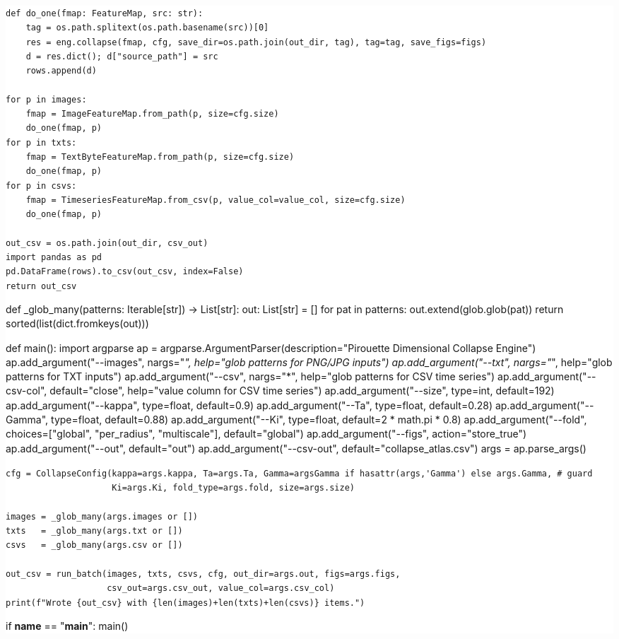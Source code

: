     def do_one(fmap: FeatureMap, src: str):
        tag = os.path.splitext(os.path.basename(src))[0]
        res = eng.collapse(fmap, cfg, save_dir=os.path.join(out_dir, tag), tag=tag, save_figs=figs)
        d = res.dict(); d["source_path"] = src
        rows.append(d)

    for p in images:
        fmap = ImageFeatureMap.from_path(p, size=cfg.size)
        do_one(fmap, p)
    for p in txts:
        fmap = TextByteFeatureMap.from_path(p, size=cfg.size)
        do_one(fmap, p)
    for p in csvs:
        fmap = TimeseriesFeatureMap.from_csv(p, value_col=value_col, size=cfg.size)
        do_one(fmap, p)

    out_csv = os.path.join(out_dir, csv_out)
    import pandas as pd
    pd.DataFrame(rows).to_csv(out_csv, index=False)
    return out_csv


def _glob_many(patterns: Iterable[str]) -> List[str]:
    out: List[str] = []
    for pat in patterns:
        out.extend(glob.glob(pat))
    return sorted(list(dict.fromkeys(out)))


def main():
    import argparse
    ap = argparse.ArgumentParser(description="Pirouette Dimensional Collapse Engine")
    ap.add_argument("--images", nargs="*", help="glob patterns for PNG/JPG inputs")
    ap.add_argument("--txt", nargs="*", help="glob patterns for TXT inputs")
    ap.add_argument("--csv", nargs="*", help="glob patterns for CSV time series")
    ap.add_argument("--csv-col", default="close", help="value column for CSV time series")
    ap.add_argument("--size", type=int, default=192)
    ap.add_argument("--kappa", type=float, default=0.9)
    ap.add_argument("--Ta", type=float, default=0.28)
    ap.add_argument("--Gamma", type=float, default=0.88)
    ap.add_argument("--Ki", type=float, default=2 * math.pi * 0.8)
    ap.add_argument("--fold", choices=["global", "per_radius", "multiscale"], default="global")
    ap.add_argument("--figs", action="store_true")
    ap.add_argument("--out", default="out")
    ap.add_argument("--csv-out", default="collapse_atlas.csv")
    args = ap.parse_args()

    cfg = CollapseConfig(kappa=args.kappa, Ta=args.Ta, Gamma=argsGamma if hasattr(args,'Gamma') else args.Gamma, # guard
                         Ki=args.Ki, fold_type=args.fold, size=args.size)

    images = _glob_many(args.images or [])
    txts   = _glob_many(args.txt or [])
    csvs   = _glob_many(args.csv or [])

    out_csv = run_batch(images, txts, csvs, cfg, out_dir=args.out, figs=args.figs,
                        csv_out=args.csv_out, value_col=args.csv_col)
    print(f"Wrote {out_csv} with {len(images)+len(txts)+len(csvs)} items.")


if __name__ == "__main__":
    main()
